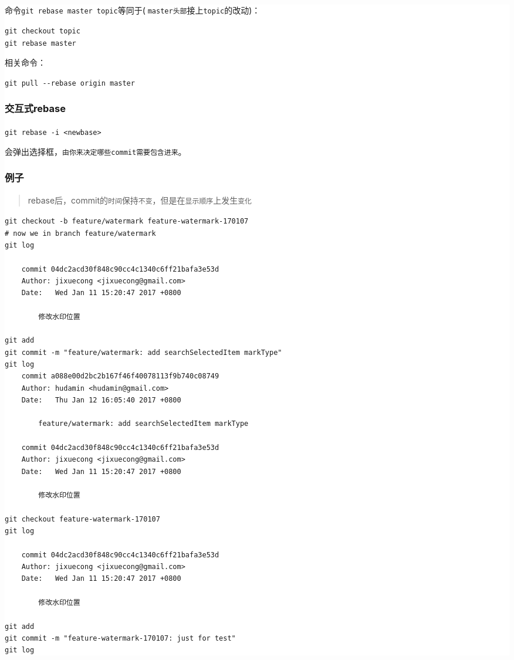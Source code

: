 命令`git rebase master topic`等同于( `master头部`接上`topic`的改动)：

    git checkout topic
    git rebase master

相关命令：

    git pull --rebase origin master



### 交互式rebase

    git rebase -i <newbase>

会弹出选择框，`由你来决定哪些commit需要包含进来`。



### 例子

> rebase后，commit的`时间`保持`不变`，但是在`显示顺序`上发生`变化`


	git checkout -b feature/watermark feature-watermark-170107
	# now we in branch feature/watermark
	git log

		commit 04dc2acd30f848c90cc4c1340c6ff21bafa3e53d
		Author: jixuecong <jixuecong@gmail.com>
		Date:   Wed Jan 11 15:20:47 2017 +0800

			修改水印位置

	git add
	git commit -m "feature/watermark: add searchSelectedItem markType"
	git log
		commit a088e00d2bc2b167f46f40078113f9b740c08749
		Author: hudamin <hudamin@gmail.com>
		Date:   Thu Jan 12 16:05:40 2017 +0800

			feature/watermark: add searchSelectedItem markType

		commit 04dc2acd30f848c90cc4c1340c6ff21bafa3e53d
		Author: jixuecong <jixuecong@gmail.com>
		Date:   Wed Jan 11 15:20:47 2017 +0800

			修改水印位置

	git checkout feature-watermark-170107
	git log

		commit 04dc2acd30f848c90cc4c1340c6ff21bafa3e53d
		Author: jixuecong <jixuecong@gmail.com>
		Date:   Wed Jan 11 15:20:47 2017 +0800

			修改水印位置

	git add
	git commit -m "feature-watermark-170107: just for test"
	git log
